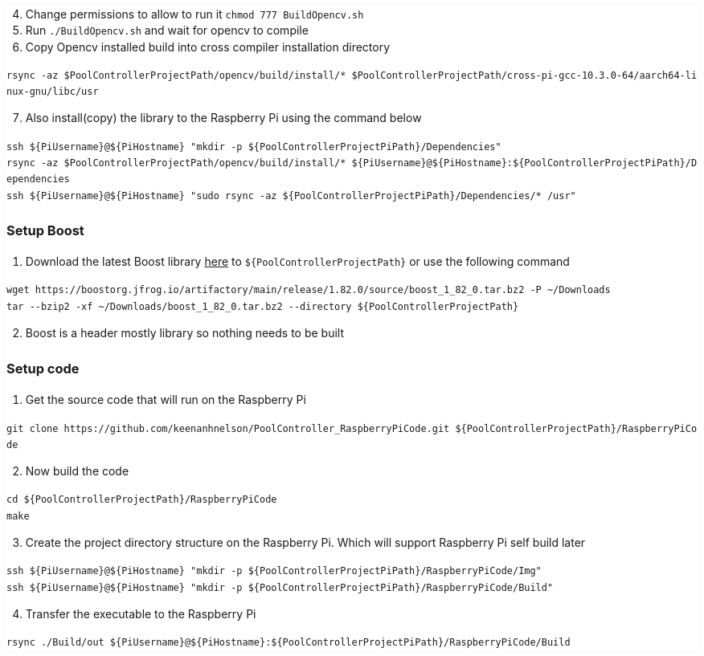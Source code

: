 4. Change permissions to allow to run it `chmod 777 BuildOpencv.sh`
5. Run `./BuildOpencv.sh` and wait for opencv to compile
6. Copy Opencv installed build into cross compiler installation directory

```
rsync -az $PoolControllerProjectPath/opencv/build/install/* $PoolControllerProjectPath/cross-pi-gcc-10.3.0-64/aarch64-linux-gnu/libc/usr
```

7. Also install(copy) the library to the Raspberry Pi using the command below

```
ssh ${PiUsername}@${PiHostname} "mkdir -p ${PoolControllerProjectPiPath}/Dependencies"
rsync -az $PoolControllerProjectPath/opencv/build/install/* ${PiUsername}@${PiHostname}:${PoolControllerProjectPiPath}/Dependencies
ssh ${PiUsername}@${PiHostname} "sudo rsync -az ${PoolControllerProjectPiPath}/Dependencies/* /usr"
```

### Setup Boost

1. Download the latest Boost library [here](https://www.boost.org/users/download/) to `${PoolControllerProjectPath}` or use the following command

```
wget https://boostorg.jfrog.io/artifactory/main/release/1.82.0/source/boost_1_82_0.tar.bz2 -P ~/Downloads
tar --bzip2 -xf ~/Downloads/boost_1_82_0.tar.bz2 --directory ${PoolControllerProjectPath}
```

2. Boost is a header mostly library so nothing needs to be built

### Setup code

1. Get the source code that will run on the Raspberry Pi

```
git clone https://github.com/keenanhnelson/PoolController_RaspberryPiCode.git ${PoolControllerProjectPath}/RaspberryPiCode
```

2. Now build the code

```
cd ${PoolControllerProjectPath}/RaspberryPiCode
make
```

3. Create the project directory structure on the Raspberry Pi. Which will support Raspberry Pi self build later

```
ssh ${PiUsername}@${PiHostname} "mkdir -p ${PoolControllerProjectPiPath}/RaspberryPiCode/Img"
ssh ${PiUsername}@${PiHostname} "mkdir -p ${PoolControllerProjectPiPath}/RaspberryPiCode/Build"
```

4. Transfer the executable to the Raspberry Pi

```
rsync ./Build/out ${PiUsername}@${PiHostname}:${PoolControllerProjectPiPath}/RaspberryPiCode/Build
```
